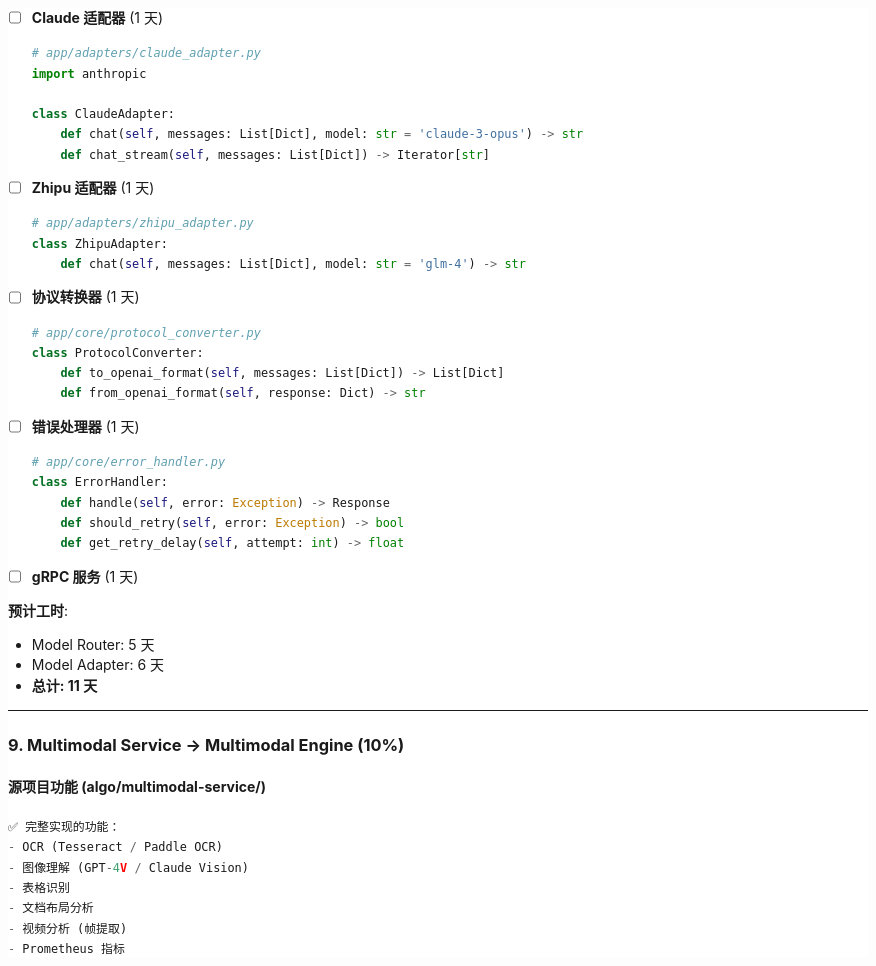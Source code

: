 - [ ] **Claude 适配器** (1 天)

  ```python
  # app/adapters/claude_adapter.py
  import anthropic

  class ClaudeAdapter:
      def chat(self, messages: List[Dict], model: str = 'claude-3-opus') -> str
      def chat_stream(self, messages: List[Dict]) -> Iterator[str]
  ```

- [ ] **Zhipu 适配器** (1 天)

  ```python
  # app/adapters/zhipu_adapter.py
  class ZhipuAdapter:
      def chat(self, messages: List[Dict], model: str = 'glm-4') -> str
  ```

- [ ] **协议转换器** (1 天)

  ```python
  # app/core/protocol_converter.py
  class ProtocolConverter:
      def to_openai_format(self, messages: List[Dict]) -> List[Dict]
      def from_openai_format(self, response: Dict) -> str
  ```

- [ ] **错误处理器** (1 天)

  ```python
  # app/core/error_handler.py
  class ErrorHandler:
      def handle(self, error: Exception) -> Response
      def should_retry(self, error: Exception) -> bool
      def get_retry_delay(self, attempt: int) -> float
  ```

- [ ] **gRPC 服务** (1 天)

**预计工时**:

- Model Router: 5 天
- Model Adapter: 6 天
- **总计: 11 天**

---

### 9. Multimodal Service → Multimodal Engine (10%)

#### 源项目功能 (algo/multimodal-service/)

```python
✅ 完整实现的功能：
- OCR (Tesseract / Paddle OCR)
- 图像理解 (GPT-4V / Claude Vision)
- 表格识别
- 文档布局分析
- 视频分析 (帧提取)
- Prometheus 指标
```
